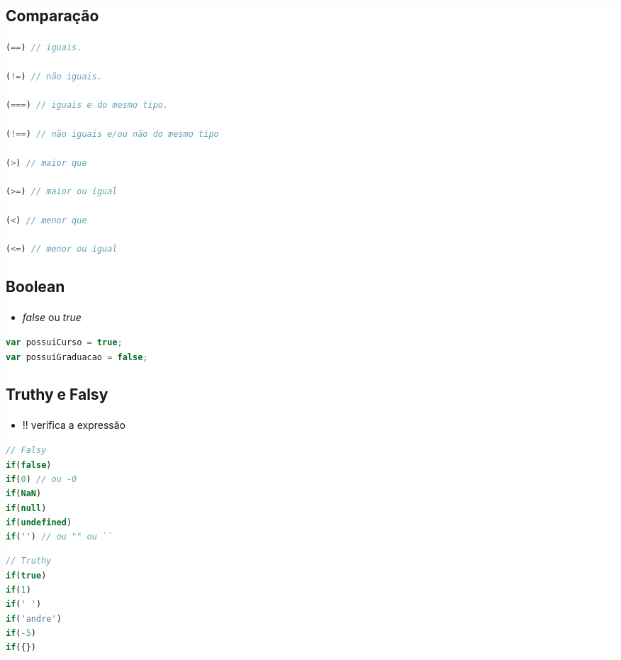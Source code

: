 ## Comparação

```jsx
(==) // iguais.

(!=) // não iguais.

(===) // iguais e do mesmo tipo.

(!==) // não iguais e/ou não do mesmo tipo

(>) // maior que

(>=) // maior ou igual

(<) // menor que

(<=) // menor ou igual
```

## Boolean

- *false* ou *true*

```jsx
var possuiCurso = true;
var possuiGraduacao = false;
```

## Truthy e Falsy

- !! verifica a expressão

```jsx
// Falsy
if(false)
if(0) // ou -0
if(NaN)
if(null)
if(undefined)
if('') // ou "" ou ``
```

```jsx
// Truthy
if(true)
if(1)
if(' ')
if('andre')
if(-5)
if({})
```
